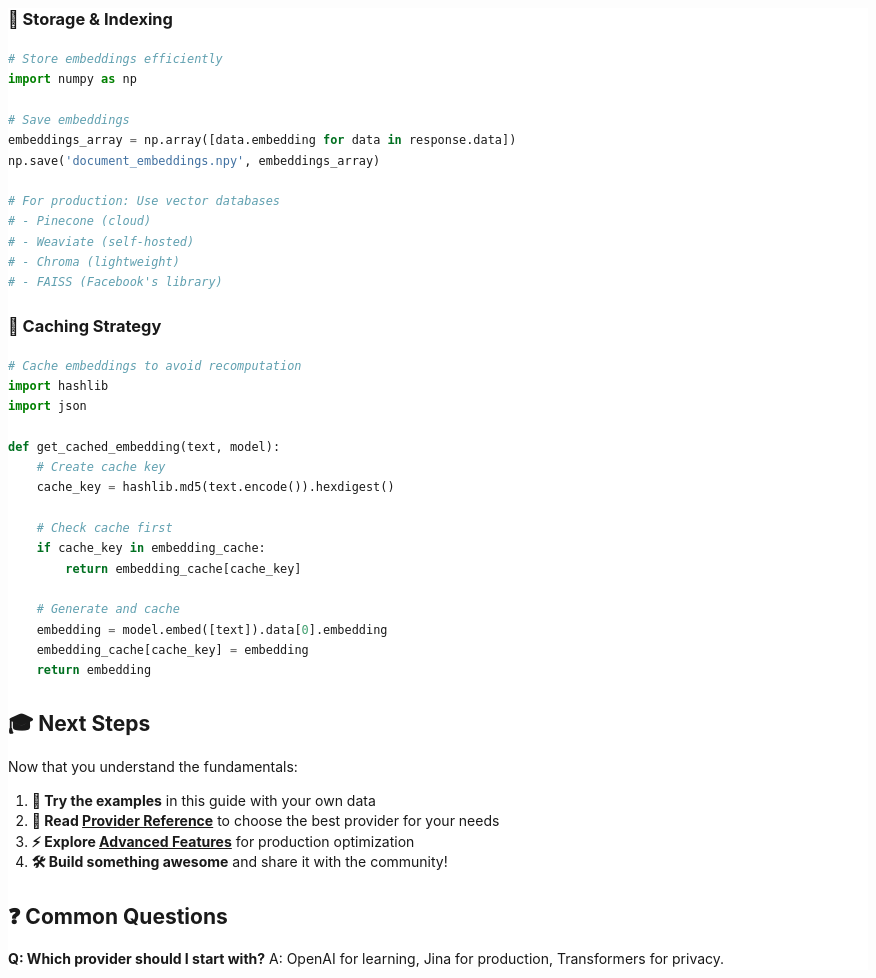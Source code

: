 ### 💾 Storage & Indexing

```python
# Store embeddings efficiently
import numpy as np

# Save embeddings
embeddings_array = np.array([data.embedding for data in response.data])
np.save('document_embeddings.npy', embeddings_array)

# For production: Use vector databases
# - Pinecone (cloud)
# - Weaviate (self-hosted)
# - Chroma (lightweight)
# - FAISS (Facebook's library)
```

### 🔄 Caching Strategy

```python
# Cache embeddings to avoid recomputation
import hashlib
import json

def get_cached_embedding(text, model):
    # Create cache key
    cache_key = hashlib.md5(text.encode()).hexdigest()
    
    # Check cache first
    if cache_key in embedding_cache:
        return embedding_cache[cache_key]
    
    # Generate and cache
    embedding = model.embed([text]).data[0].embedding
    embedding_cache[cache_key] = embedding
    return embedding
```

## 🎓 Next Steps

Now that you understand the fundamentals:

1. **🔧 Try the examples** in this guide with your own data
2. **📖 Read [Provider Reference](providers.md)** to choose the best provider for your needs
3. **⚡ Explore [Advanced Features](advanced.md)** for production optimization
4. **🛠 Build something awesome** and share it with the community!

## ❓ Common Questions

**Q: Which provider should I start with?**
A: OpenAI for learning, Jina for production, Transformers for privacy.
